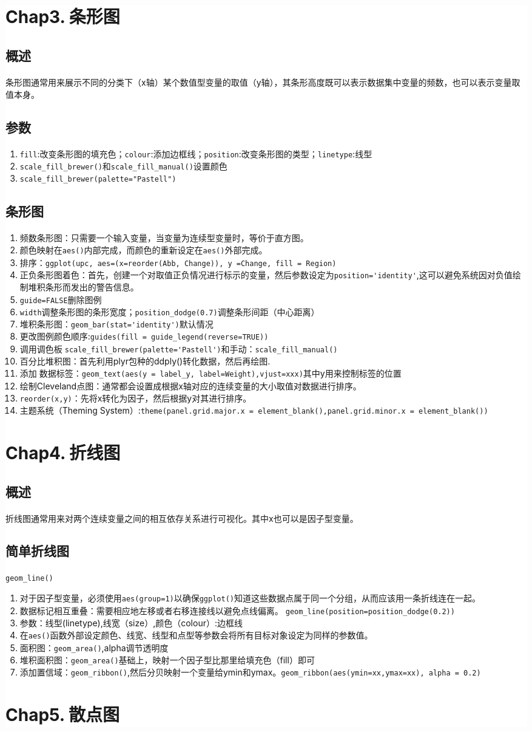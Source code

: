 # Chap3. 条形图
## 概述
条形图通常用来展示不同的分类下（x轴）某个数值型变量的取值（y轴），其条形高度既可以表示数据集中变量的频数，也可以表示变量取值本身。

## 参数
1. `fill`:改变条形图的填充色；`colour`:添加边框线；`position`:改变条形图的类型；`linetype`:线型
2. `scale_fill_brewer()`和`scale_fill_manual()`设置颜色
3. `scale_fill_brewer(palette="Pastell")`

## 条形图
1. 频数条形图：只需要一个输入变量，当变量为连续型变量时，等价于直方图。
2. 颜色映射在`aes()`内部完成，而颜色的重新设定在`aes()`外部完成。
3. 排序：`ggplot(upc, aes=(x=reorder(Abb, Change)), y =Change, fill = Region)`
4. 正负条形图着色：首先，创建一个对取值正负情况进行标示的变量，然后参数设定为`position='identity'`,这可以避免系统因对负值绘制堆积条形而发出的警告信息。
5. `guide=FALSE`删除图例
6. `width`调整条形图的条形宽度；`position_dodge(0.7)`调整条形间距（中心距离）
7. 堆积条形图：`geom_bar(stat='identity')`默认情况
8. 更改图例颜色顺序:`guides(fill = guide_legend(reverse=TRUE))`
9. 调用调色板 `scale_fill_brewer(palette='Pastell')`和手动：`scale_fill_manual()`
10. 百分比堆积图：首先利用plyr包种的ddply()转化数据，然后再绘图.
11. 添加 数据标签：`geom_text(aes(y = label_y, label=Weight),vjust=xxx)`其中y用来控制标签的位置
12. 绘制Cleveland点图：通常都会设置成根据x轴对应的连续变量的大小取值对数据进行排序。
13. `reorder(x,y)`：先将x转化为因子，然后根据y对其进行排序。
14. 主题系统（Theming System）:`theme(panel.grid.major.x = element_blank(),panel.grid.minor.x = element_blank())`


# Chap4. 折线图

## 概述

折线图通常用来对两个连续变量之间的相互依存关系进行可视化。其中x也可以是因子型变量。

## 简单折线图

	geom_line()

1. 对于因子型变量，必须使用`aes(group=1)`以确保`ggplot()`知道这些数据点属于同一个分组，从而应该用一条折线连在一起。
2. 数据标记相互重叠：需要相应地左移或者右移连接线以避免点线偏离。	`geom_line(position=position_dodge(0.2))`
3. 参数：线型(linetype),线宽（size）,颜色（colour）:边框线
4. 在`aes()`函数外部设定颜色、线宽、线型和点型等参数会将所有目标对象设定为同样的参数值。
5. 面积图：`geom_area()`,alpha调节透明度
6. 堆积面积图：`geom_area()`基础上，映射一个因子型比那里给填充色（fill）即可
7. 添加置信域：`geom_ribbon()`,然后分贝映射一个变量给ymin和ymax。`geom_ribbon(aes(ymin=xx,ymax=xx), alpha = 0.2)`


# Chap5. 散点图
